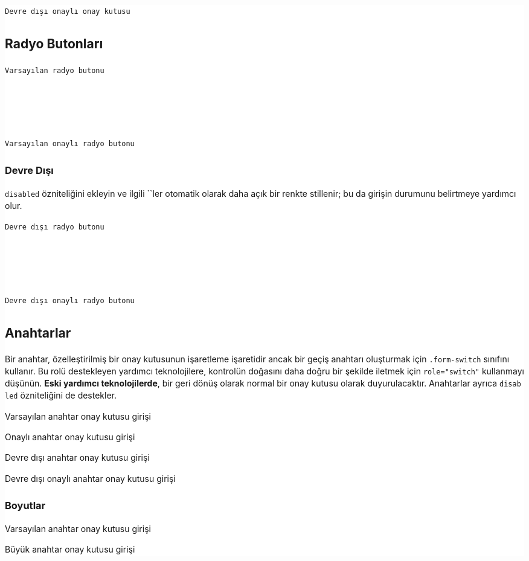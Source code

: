 

  
  
    Devre dışı onaylı onay kutusu
  

## Radyo Butonları

  
  
    Varsayılan radyo butonu
  


  
  
    Varsayılan onaylı radyo butonu
  

### Devre Dışı

`disabled` özniteliğini ekleyin ve ilgili ``ler otomatik olarak daha açık bir renkte stillenir; bu da girişin durumunu belirtmeye yardımcı olur.

  
  
    Devre dışı radyo butonu
  


  
  
    Devre dışı onaylı radyo butonu
  

## Anahtarlar

Bir anahtar, özelleştirilmiş bir onay kutusunun işaretleme işaretidir ancak bir geçiş anahtarı oluşturmak için `.form-switch` sınıfını kullanır. Bu rolü destekleyen yardımcı teknolojilere, kontrolün doğasını daha doğru bir şekilde iletmek için `role="switch"` kullanmayı düşünün. **Eski yardımcı teknolojilerde**, bir geri dönüş olarak normal bir onay kutusu olarak duyurulacaktır. Anahtarlar ayrıca `disabled` özniteliğini de destekler.

  
  Varsayılan anahtar onay kutusu girişi


  
  Onaylı anahtar onay kutusu girişi


  
  Devre dışı anahtar onay kutusu girişi


  
  Devre dışı onaylı anahtar onay kutusu girişi

### Boyutlar

  
  Varsayılan anahtar onay kutusu girişi


  
  Büyük anahtar onay kutusu girişi
